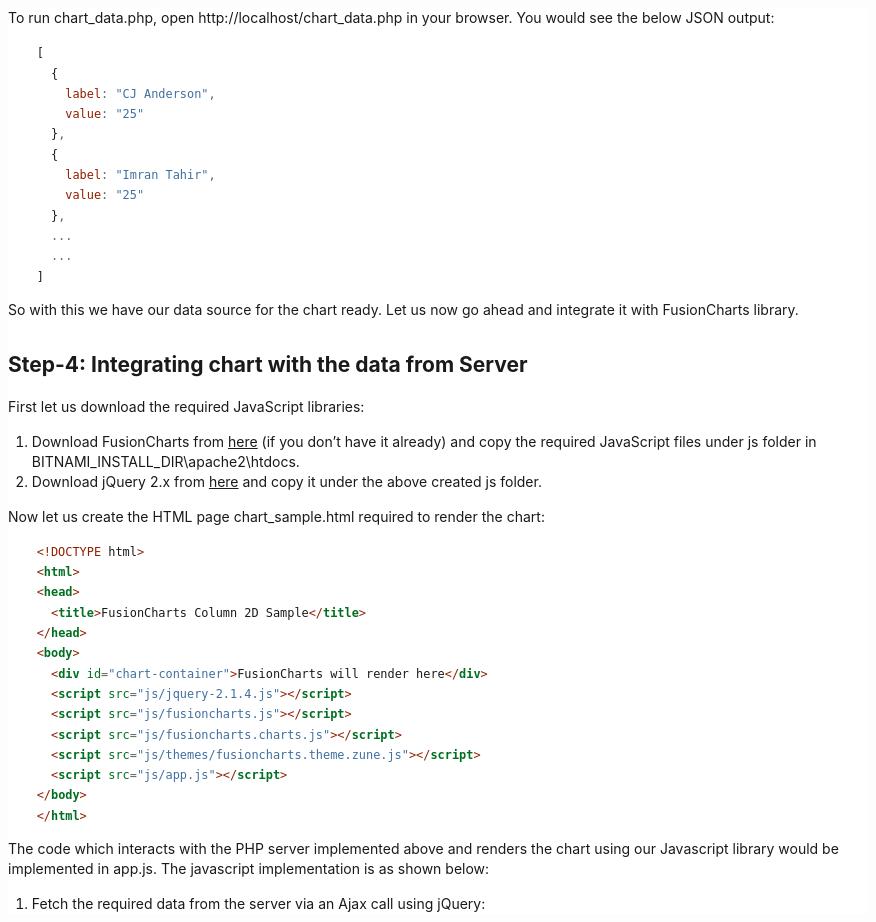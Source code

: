 To run chart_data.php, open http://localhost/chart_data.php in your browser. You would see the below JSON output:

```javascript
	[
	  {
	    label: "CJ Anderson",
	    value: "25"
	  },
	  {
	    label: "Imran Tahir",
	    value: "25"
	  },
	  ...
	  ...
	]
```

So with this we have our data source for the chart ready. Let us now go ahead and integrate it with FusionCharts library.

## Step-4: Integrating chart with the data from Server

First let us download the required JavaScript libraries:

1. Download FusionCharts from [here](http://www.fusioncharts.com/download/) (if you don’t have it already) and copy the required JavaScript files under js folder in BITNAMI_INSTALL_DIR\apache2\htdocs.
2. Download jQuery 2.x from [here](http://jquery.com/download/) and copy it under the above created js folder.

Now let us create the HTML page chart_sample.html required to render the chart:

```html
	<!DOCTYPE html>
	<html>
	<head>
	  <title>FusionCharts Column 2D Sample</title>
	</head>
	<body>
	  <div id="chart-container">FusionCharts will render here</div>
	  <script src="js/jquery-2.1.4.js"></script>
	  <script src="js/fusioncharts.js"></script>
	  <script src="js/fusioncharts.charts.js"></script>
	  <script src="js/themes/fusioncharts.theme.zune.js"></script>
	  <script src="js/app.js"></script>
	</body>
	</html>
```

The code which interacts with the PHP server implemented above and renders the chart using our Javascript library would be implemented in app.js. The javascript implementation is as shown below:

1. Fetch the required data from the server via an Ajax call using jQuery: 
